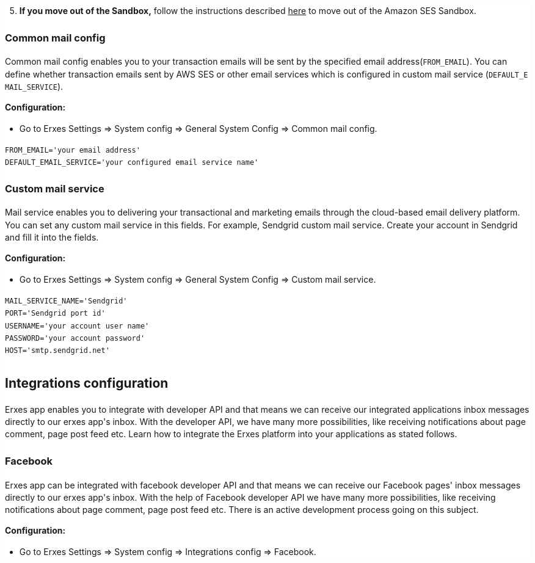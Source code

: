 

5. **If you move out of the Sandbox,** follow the instructions described [here](https://docs.aws.amazon.com/ses/latest/DeveloperGuide/request-production-access.html) to move out of the Amazon SES Sandbox.



### Common mail config
Common mail config enables you to your transaction emails will be sent by the specified email address(`FROM_EMAIL`). You can define whether transaction emails sent by AWS SES or other email services which is configured in custom mail service (`DEFAULT_EMAIL_SERVICE`).

**Configuration:** 
- Go to Erxes Settings => System config => General System Config => Common mail config. 

```
FROM_EMAIL='your email address'
DEFAULT_EMAIL_SERVICE='your configured email service name'

```



### Custom mail service
Mail service enables you to delivering your transactional and marketing emails through the cloud-based email delivery platform. You can set any custom mail service in this fields. For example, Sendgrid custom mail service. Create your account in Sendgrid and fill it into the fields. 

**Configuration:** 
- Go to Erxes Settings => System config => General System Config => Custom mail service. 

```
MAIL_SERVICE_NAME='Sendgrid'
PORT='Sendgrid port id'
USERNAME='your account user name'
PASSWORD='your account password'
HOST='smtp.sendgrid.net'
```

## Integrations configuration
 
Erxes app enables you to integrate with developer API and that means we can receive our integrated applications inbox messages directly to our erxes app's inbox. With the developer API, we have many more possibilities, like receiving notifications about page comment, page post feed etc. Learn how to integrate the Erxes platform into your applications as stated follows.

### Facebook 


Erxes app can be integrated with facebook developer API and that means we can receive our Facebook pages' inbox messages directly to our erxes app's inbox. With the help of Facebook developer API we have many more possibilities, like receiving notifications about page comment, page post feed etc. There is an active development process going on this subject.

**Configuration:** 
- Go to Erxes Settings => System config => Integrations config => Facebook. 
